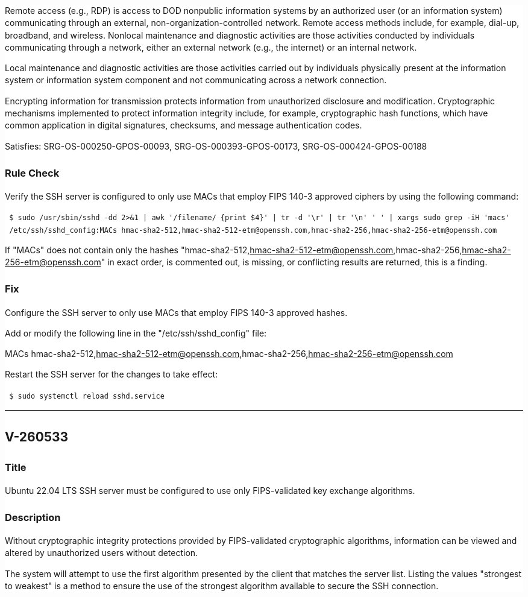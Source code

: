 Remote access (e.g., RDP) is access to DOD nonpublic information systems by an authorized user (or an information system) communicating through an external, non-organization-controlled network. Remote access methods include, for example, dial-up, broadband, and wireless. Nonlocal maintenance and diagnostic activities are those activities conducted by individuals communicating through a network, either an external network (e.g., the internet) or an internal network.   
  
Local maintenance and diagnostic activities are those activities carried out by individuals physically present at the information system or information system component and not communicating across a network connection.   
  
Encrypting information for transmission protects information from unauthorized disclosure and modification. Cryptographic mechanisms implemented to protect information integrity include, for example, cryptographic hash functions, which have common application in digital signatures, checksums, and message authentication codes.

Satisfies: SRG-OS-000250-GPOS-00093, SRG-OS-000393-GPOS-00173, SRG-OS-000424-GPOS-00188

### Rule Check
Verify the SSH server is configured to only use MACs that employ FIPS 140-3 approved ciphers by using the following command: 
 
     $ sudo /usr/sbin/sshd -dd 2>&1 | awk '/filename/ {print $4}' | tr -d '\r' | tr '\n' ' ' | xargs sudo grep -iH 'macs' 
     /etc/ssh/sshd_config:MACs hmac-sha2-512,hmac-sha2-512-etm@openssh.com,hmac-sha2-256,hmac-sha2-256-etm@openssh.com 
 
If "MACs" does not contain only the hashes "hmac-sha2-512,hmac-sha2-512-etm@openssh.com,hmac-sha2-256,hmac-sha2-256-etm@openssh.com" in exact order, is commented out, is missing, or conflicting results are returned, this is a finding.

### Fix
Configure the SSH server to only use MACs that employ FIPS 140-3 approved hashes.  
  
Add or modify the following line in the "/etc/ssh/sshd_config" file: 
 
MACs hmac-sha2-512,hmac-sha2-512-etm@openssh.com,hmac-sha2-256,hmac-sha2-256-etm@openssh.com 
  
Restart the SSH server for the changes to take effect:  
  
     $ sudo systemctl reload sshd.service

---

## V-260533

### Title
Ubuntu 22.04 LTS SSH server must be configured to use only FIPS-validated key exchange algorithms.

### Description
Without cryptographic integrity protections provided by FIPS-validated cryptographic algorithms, information can be viewed and altered by unauthorized users without detection. 
 
The system will attempt to use the first algorithm presented by the client that matches the server list. Listing the values "strongest to weakest" is a method to ensure the use of the strongest algorithm available to secure the SSH connection.
